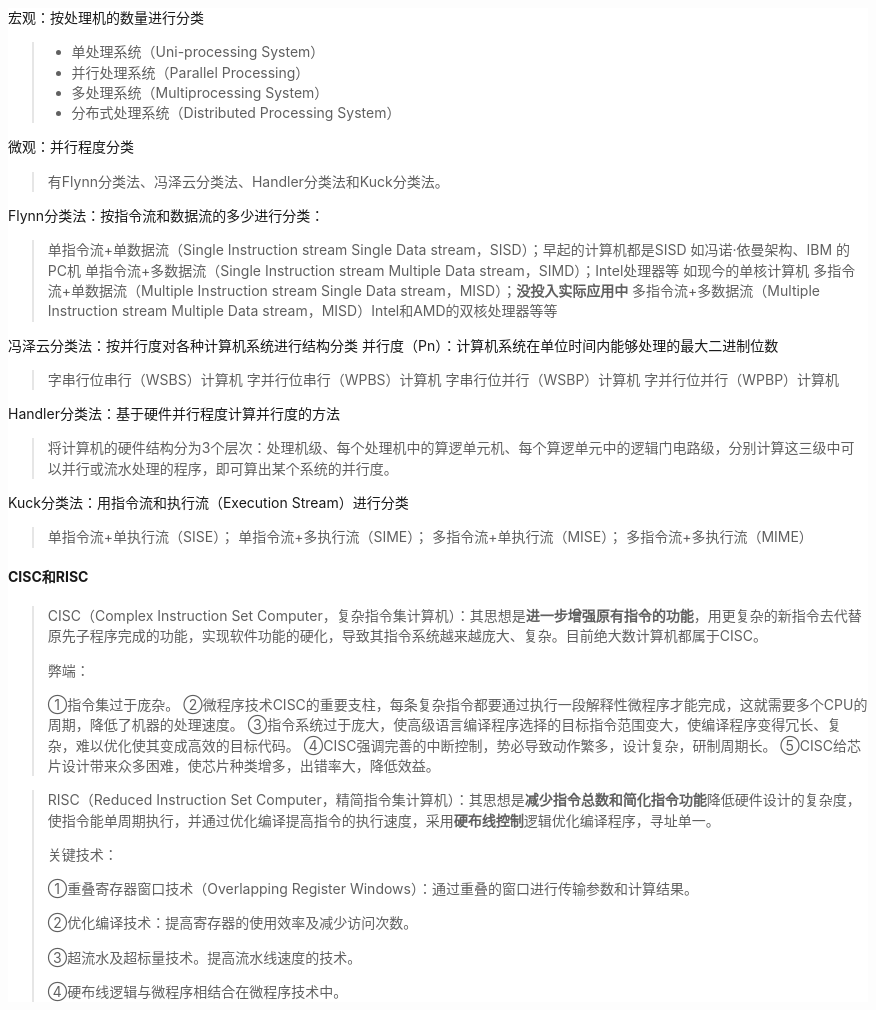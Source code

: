 宏观：按处理机的数量进行分类

>- 单处理系统（Uni-processing System）
>- 并行处理系统（Parallel Processing）
>- 多处理系统（Multiprocessing System）
>- 分布式处理系统（Distributed Processing System）

微观：并行程度分类

>有Flynn分类法、冯泽云分类法、Handler分类法和Kuck分类法。

Flynn分类法：按指令流和数据流的多少进行分类：

> 单指令流+单数据流（Single Instruction stream Single Data stream，SISD）；早起的计算机都是SISD 如冯诺·依曼架构、IBM 的PC机
> 单指令流+多数据流（Single Instruction stream Multiple Data stream，SIMD）；Intel处理器等 如现今的单核计算机
> 多指令流+单数据流（Multiple Instruction stream Single Data stream，MISD）；**没投入实际应用中**
> 多指令流+多数据流（Multiple Instruction stream Multiple Data stream，MISD）Intel和AMD的双核处理器等等

冯泽云分类法：按并行度对各种计算机系统进行结构分类
并行度（Pn）：计算机系统在单位时间内能够处理的最大二进制位数

>字串行位串行（WSBS）计算机
>字并行位串行（WPBS）计算机
>字串行位并行（WSBP）计算机
>字并行位并行（WPBP）计算机

Handler分类法：基于硬件并行程度计算并行度的方法

> 将计算机的硬件结构分为3个层次：处理机级、每个处理机中的算逻单元机、每个算逻单元中的逻辑门电路级，分别计算这三级中可以并行或流水处理的程序，即可算出某个系统的并行度。

Kuck分类法：用指令流和执行流（Execution Stream）进行分类

>单指令流+单执行流（SISE）；
>单指令流+多执行流（SIME）；
>多指令流+单执行流（MISE）；
>多指令流+多执行流（MIME）

#### CISC和RISC

>CISC（Complex Instruction Set Computer，复杂指令集计算机）：其思想是**进一步增强原有指令的功能**，用更复杂的新指令去代替原先子程序完成的功能，实现软件功能的硬化，导致其指令系统越来越庞大、复杂。目前绝大数计算机都属于CISC。
>
>弊端：
>
>①指令集过于庞杂。
>②微程序技术CISC的重要支柱，每条复杂指令都要通过执行一段解释性微程序才能完成，这就需要多个CPU的周期，降低了机器的处理速度。
>③指令系统过于庞大，使高级语言编译程序选择的目标指令范围变大，使编译程序变得冗长、复杂，难以优化使其变成高效的目标代码。
>④CISC强调完善的中断控制，势必导致动作繁多，设计复杂，研制周期长。
>⑤CISC给芯片设计带来众多困难，使芯片种类增多，出错率大，降低效益。

> RISC（Reduced Instruction Set Computer，精简指令集计算机）：其思想是**减少指令总数和简化指令功能**降低硬件设计的复杂度，使指令能单周期执行，并通过优化编译提高指令的执行速度，采用**硬布线控制**逻辑优化编译程序，寻址单一。
>
> 关键技术：
>
> ①重叠寄存器窗口技术（Overlapping Register Windows）：通过重叠的窗口进行传输参数和计算结果。
>
> ②优化编译技术：提高寄存器的使用效率及减少访问次数。
>
> ③超流水及超标量技术。提高流水线速度的技术。
>
> ④硬布线逻辑与微程序相结合在微程序技术中。
